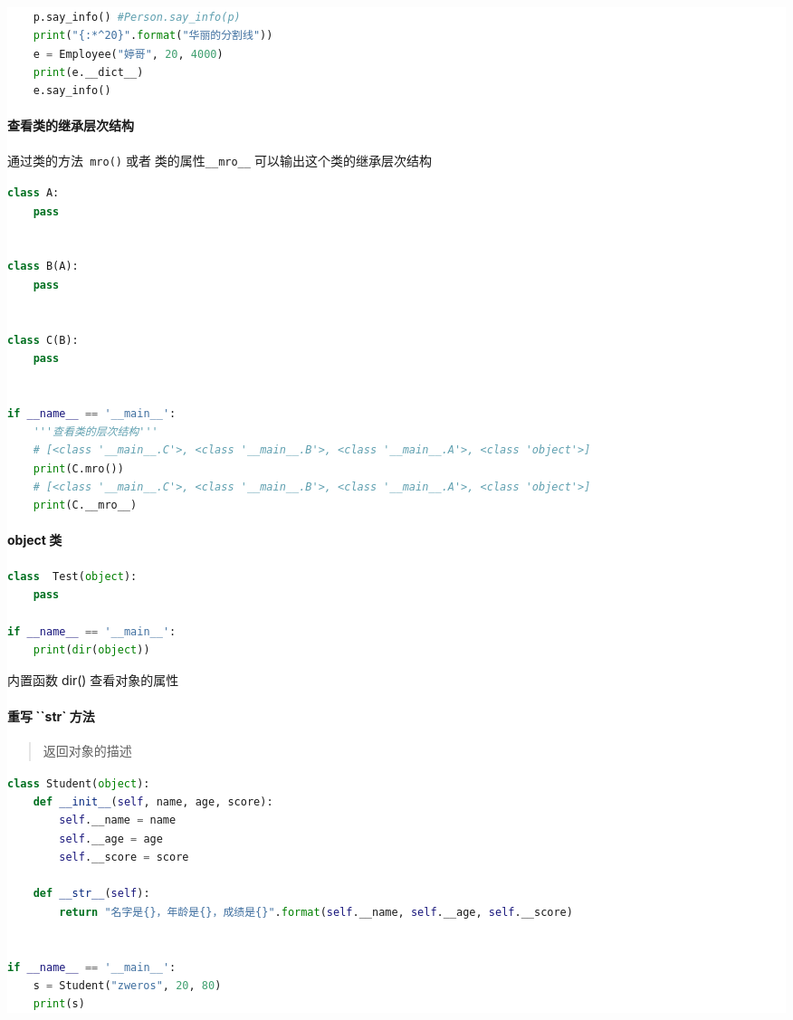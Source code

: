 ```python
    p.say_info() #Person.say_info(p)
    print("{:*^20}".format("华丽的分割线"))
    e = Employee("婷哥", 20, 4000)
    print(e.__dict__)
    e.say_info()
```

#### 查看类的继承层次结构 ####

通过类的方法` mro()` 或者 类的属性`__mro__` 可以输出这个类的继承层次结构

```python
class A:
    pass


class B(A):
    pass


class C(B):
    pass


if __name__ == '__main__':
    '''查看类的层次结构'''
    # [<class '__main__.C'>, <class '__main__.B'>, <class '__main__.A'>, <class 'object'>]
    print(C.mro())
    # [<class '__main__.C'>, <class '__main__.B'>, <class '__main__.A'>, <class 'object'>]
    print(C.__mro__)

```

#### object 类 ####

```python
class  Test(object):
    pass

if __name__ == '__main__':
    print(dir(object))
```

内置函数 dir() 查看对象的属性

#### 重写 ``__str__` 方法 ####

> 返回对象的描述

```python
class Student(object):
    def __init__(self, name, age, score):
        self.__name = name
        self.__age = age
        self.__score = score

    def __str__(self):
        return "名字是{}，年龄是{}，成绩是{}".format(self.__name, self.__age, self.__score)


if __name__ == '__main__':
    s = Student("zweros", 20, 80)
    print(s)

```
